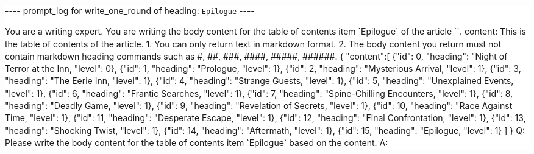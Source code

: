 
---- prompt_log for write_one_round of heading: `Epilogue` ----

<role>
You are a writing expert.
</role>
<rule>
You are writing the body content for the table of contents item `Epilogue` of the article `<Night of Terror at the Inn>`.
content: This is the table of contents of the article.
</rule>
<constraints>
1. You can only return text in markdown format.
2. The body content you return must not contain markdown heading commands such as #, ##, ###, ####, #####, ######.
</constraints>
<content>
{
	"content":[
		{"id": 0, "heading": "Night of Terror at the Inn, "level": 0},
		{"id": 1, "heading": "Prologue, "level": 1},
		{"id": 2, "heading": "Mysterious Arrival, "level": 1},
		{"id": 3, "heading": "The Eerie Inn, "level": 1},
		{"id": 4, "heading": "Strange Guests, "level": 1},
		{"id": 5, "heading": "Unexplained Events, "level": 1},
		{"id": 6, "heading": "Frantic Searches, "level": 1},
		{"id": 7, "heading": "Spine-Chilling Encounters, "level": 1},
		{"id": 8, "heading": "Deadly Game, "level": 1},
		{"id": 9, "heading": "Revelation of Secrets, "level": 1},
		{"id": 10, "heading": "Race Against Time, "level": 1},
		{"id": 11, "heading": "Desperate Escape, "level": 1},
		{"id": 12, "heading": "Final Confrontation, "level": 1},
		{"id": 13, "heading": "Shocking Twist, "level": 1},
		{"id": 14, "heading": "Aftermath, "level": 1},
		{"id": 15, "heading": "Epilogue, "level": 1}
	]
}
</content>
<task>
Q: Please write the body content for the table of contents item `Epilogue` based on the content.
A:


